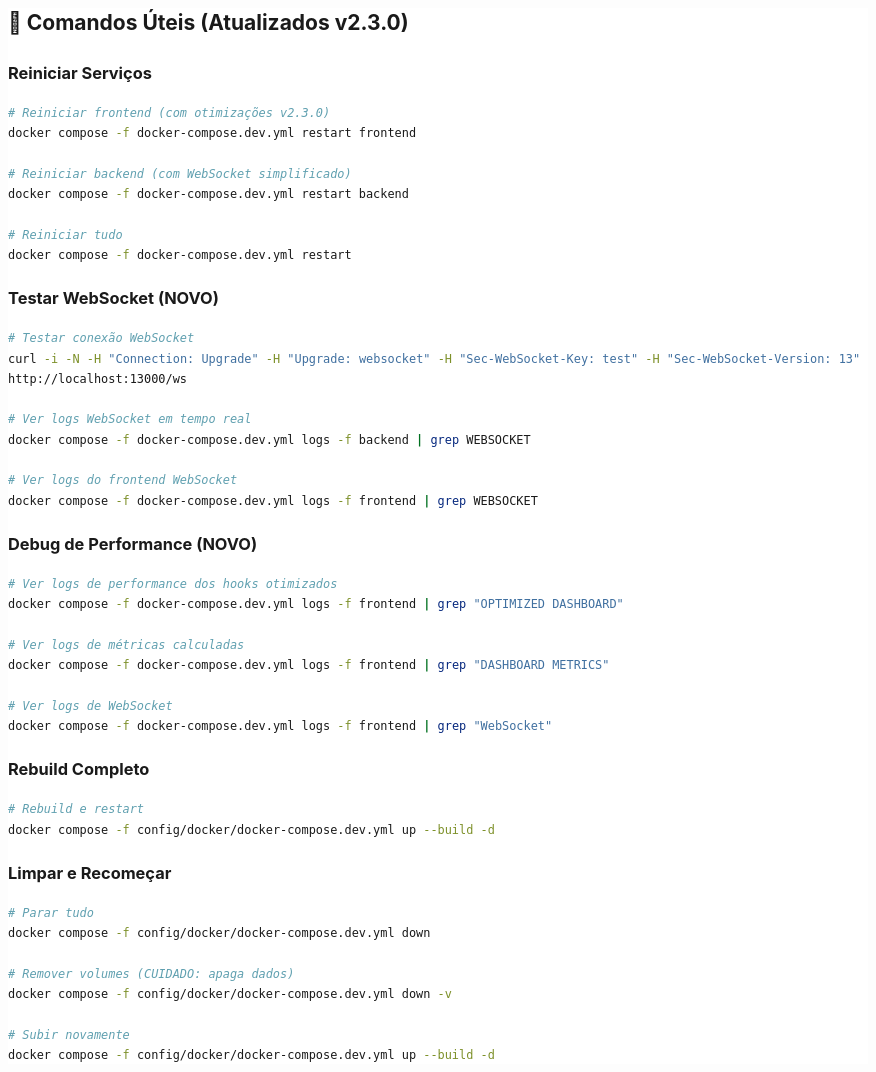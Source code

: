 ## 🚀 Comandos Úteis (Atualizados v2.3.0)

### Reiniciar Serviços
```bash
# Reiniciar frontend (com otimizações v2.3.0)
docker compose -f docker-compose.dev.yml restart frontend

# Reiniciar backend (com WebSocket simplificado)
docker compose -f docker-compose.dev.yml restart backend

# Reiniciar tudo
docker compose -f docker-compose.dev.yml restart
```

### Testar WebSocket (NOVO)
```bash
# Testar conexão WebSocket
curl -i -N -H "Connection: Upgrade" -H "Upgrade: websocket" -H "Sec-WebSocket-Key: test" -H "Sec-WebSocket-Version: 13" http://localhost:13000/ws

# Ver logs WebSocket em tempo real
docker compose -f docker-compose.dev.yml logs -f backend | grep WEBSOCKET

# Ver logs do frontend WebSocket
docker compose -f docker-compose.dev.yml logs -f frontend | grep WEBSOCKET
```

### Debug de Performance (NOVO)
```bash
# Ver logs de performance dos hooks otimizados
docker compose -f docker-compose.dev.yml logs -f frontend | grep "OPTIMIZED DASHBOARD"

# Ver logs de métricas calculadas
docker compose -f docker-compose.dev.yml logs -f frontend | grep "DASHBOARD METRICS"

# Ver logs de WebSocket
docker compose -f docker-compose.dev.yml logs -f frontend | grep "WebSocket"
```

### Rebuild Completo
```bash
# Rebuild e restart
docker compose -f config/docker/docker-compose.dev.yml up --build -d
```

### Limpar e Recomeçar
```bash
# Parar tudo
docker compose -f config/docker/docker-compose.dev.yml down

# Remover volumes (CUIDADO: apaga dados)
docker compose -f config/docker/docker-compose.dev.yml down -v

# Subir novamente
docker compose -f config/docker/docker-compose.dev.yml up --build -d
```
